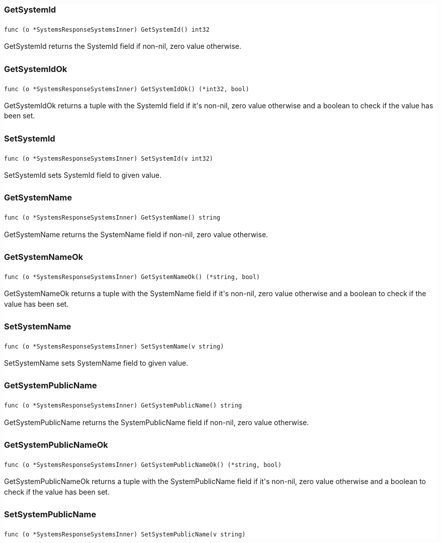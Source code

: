 ### GetSystemId

`func (o *SystemsResponseSystemsInner) GetSystemId() int32`

GetSystemId returns the SystemId field if non-nil, zero value otherwise.

### GetSystemIdOk

`func (o *SystemsResponseSystemsInner) GetSystemIdOk() (*int32, bool)`

GetSystemIdOk returns a tuple with the SystemId field if it's non-nil, zero value otherwise
and a boolean to check if the value has been set.

### SetSystemId

`func (o *SystemsResponseSystemsInner) SetSystemId(v int32)`

SetSystemId sets SystemId field to given value.


### GetSystemName

`func (o *SystemsResponseSystemsInner) GetSystemName() string`

GetSystemName returns the SystemName field if non-nil, zero value otherwise.

### GetSystemNameOk

`func (o *SystemsResponseSystemsInner) GetSystemNameOk() (*string, bool)`

GetSystemNameOk returns a tuple with the SystemName field if it's non-nil, zero value otherwise
and a boolean to check if the value has been set.

### SetSystemName

`func (o *SystemsResponseSystemsInner) SetSystemName(v string)`

SetSystemName sets SystemName field to given value.


### GetSystemPublicName

`func (o *SystemsResponseSystemsInner) GetSystemPublicName() string`

GetSystemPublicName returns the SystemPublicName field if non-nil, zero value otherwise.

### GetSystemPublicNameOk

`func (o *SystemsResponseSystemsInner) GetSystemPublicNameOk() (*string, bool)`

GetSystemPublicNameOk returns a tuple with the SystemPublicName field if it's non-nil, zero value otherwise
and a boolean to check if the value has been set.

### SetSystemPublicName

`func (o *SystemsResponseSystemsInner) SetSystemPublicName(v string)`
